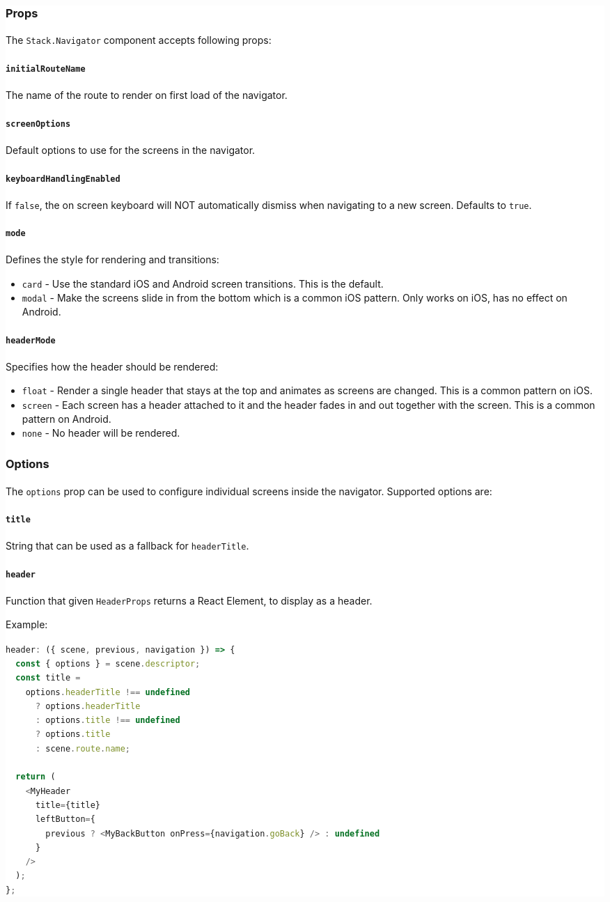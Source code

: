 ### Props

The `Stack.Navigator` component accepts following props:

#### `initialRouteName`

The name of the route to render on first load of the navigator.

#### `screenOptions`

Default options to use for the screens in the navigator.

#### `keyboardHandlingEnabled`

If `false`, the on screen keyboard will NOT automatically dismiss when navigating to a new screen. Defaults to `true`.

#### `mode`

Defines the style for rendering and transitions:

- `card` - Use the standard iOS and Android screen transitions. This is the default.
- `modal` - Make the screens slide in from the bottom which is a common iOS pattern. Only works on iOS, has no effect on Android.

#### `headerMode`

Specifies how the header should be rendered:

- `float` - Render a single header that stays at the top and animates as screens are changed. This is a common pattern on iOS.
- `screen` - Each screen has a header attached to it and the header fades in and out together with the screen. This is a common pattern on Android.
- `none` - No header will be rendered.

### Options

The `options` prop can be used to configure individual screens inside the navigator. Supported options are:

#### `title`

String that can be used as a fallback for `headerTitle`.

#### `header`

Function that given `HeaderProps` returns a React Element, to display as a header.

Example:

```js
header: ({ scene, previous, navigation }) => {
  const { options } = scene.descriptor;
  const title =
    options.headerTitle !== undefined
      ? options.headerTitle
      : options.title !== undefined
      ? options.title
      : scene.route.name;

  return (
    <MyHeader
      title={title}
      leftButton={
        previous ? <MyBackButton onPress={navigation.goBack} /> : undefined
      }
    />
  );
};
```